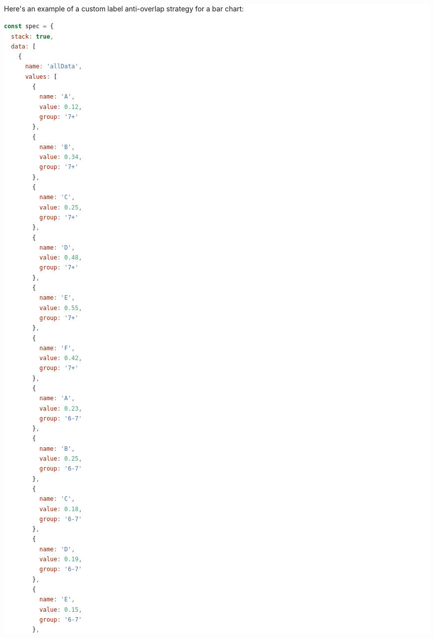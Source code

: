 Here's an example of a custom label anti-overlap strategy for a bar chart:

```javascript livedemo
const spec = {
  stack: true,
  data: [
    {
      name: 'allData',
      values: [
        {
          name: 'A',
          value: 0.12,
          group: '7+'
        },
        {
          name: 'B',
          value: 0.34,
          group: '7+'
        },
        {
          name: 'C',
          value: 0.25,
          group: '7+'
        },
        {
          name: 'D',
          value: 0.48,
          group: '7+'
        },
        {
          name: 'E',
          value: 0.55,
          group: '7+'
        },
        {
          name: 'F',
          value: 0.42,
          group: '7+'
        },
        {
          name: 'A',
          value: 0.23,
          group: '6-7'
        },
        {
          name: 'B',
          value: 0.25,
          group: '6-7'
        },
        {
          name: 'C',
          value: 0.18,
          group: '6-7'
        },
        {
          name: 'D',
          value: 0.19,
          group: '6-7'
        },
        {
          name: 'E',
          value: 0.15,
          group: '6-7'
        },
```